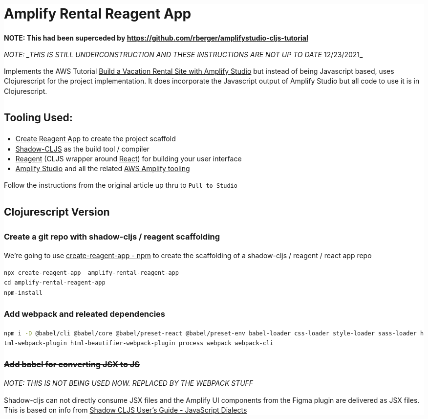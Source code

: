 # Amplify Rental Reagent App

**NOTE: This had been superceded by https://github.com/rberger/amplifystudio-cljs-tutorial**

_NOTE: \_THIS IS STILL UNDERCONSTRUCTION AND THESE INSTRUCTIONS ARE NOT UP TO DATE_ 12/23/2021\_

Implements the AWS Tutorial [Build a Vacation Rental Site with Amplify Studio](https://welearncode.com/studio-vacation-site/) but instead of being Javascript based, uses Clojurescript for the project implementation. It does incorporate the Javascript output of Amplify Studio but all code to use it is in Clojurescript.

## Tooling Used:

- [Create Reagent App](https://github.com/AutoScreencast/create-reagent-app) to create the project scaffold
- [Shadow-CLJS](http://shadow-cljs.org/) as the build tool / compiler
- [Reagent](https://github.com/reagent-project/reagent) (CLJS wrapper around [React](https://reactjs.org/)) for building your user interface
- [Amplify Studio](https://aws.amazon.com/amplify/studio/) and all the related [AWS Amplify tooling](https://aws.amazon.com/amplify/)

Follow the instructions from the original article up thru to `Pull to Studio`

## Clojurescript Version

### Create a git repo with shadow-cljs / reagent scaffolding

We’re going to use [create-reagent-app - npm](https://www.npmjs.com/package/create-reagent-app) to create the scaffolding of a shadow-cljs / reagent / react app repo

```
npx create-reagent-app  amplify-rental-reagent-app
cd amplify-rental-reagent-app
npm-install
```

### Add webpack and releated dependencies

```bash
npm i -D @babel/cli @babel/core @babel/preset-react @babel/preset-env babel-loader css-loader style-loader sass-loader html-webpack-plugin html-beautifier-webpack-plugin process webpack webpack-cli
```

### ~~Add babel for converting JSX to JS~~

_NOTE: THIS IS NOT BEING USED NOW. REPLACED BY THE WEBPACK STUFF_

Shadow-cljs can not directly consume JSX files and the Amplify UI components from the Figma plugin are delivered as JSX files.
This is based on info from [Shadow CLJS User’s Guide - JavaScript Dialects](https://shadow-cljs.github.io/docs/UsersGuide.html#_javascript_dialects)
